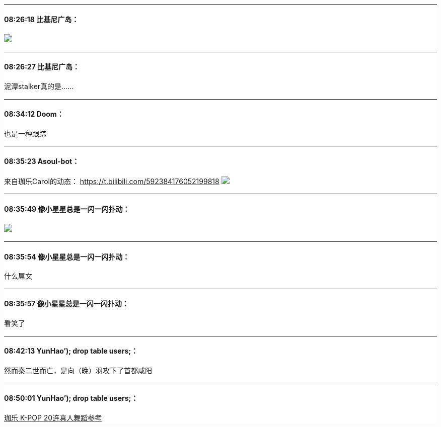*****

#### 08:26:18  比基尼广岛：

![](http://gchat.qpic.cn/gchatpic_new/1547952851/614391357-3211230430-512337A3D839EE181296789C7FBAFADE/0?term=2")

*****

#### 08:26:27  比基尼广岛：

泥潭stalker真的是……

*****

#### 08:34:12  Doom：

也是一种跟踪

*****

#### 08:35:23  Asoul-bot：

来自珈乐Carol的动态：
https://t.bilibili.com/592384176052199818
![](http://gchat.qpic.cn/gchatpic_new/3408592334/614391357-2568239265-AD25C53FB8674A8C4E85162DF5929474/0?term=2")

*****

#### 08:35:49  像小星星总是一闪一闪扑动：

![](http://gchat.qpic.cn/gchatpic_new/1759772708/614391357-2609959316-86B36CD219351036472570354BE7F39E/0?term=2")

*****

#### 08:35:54  像小星星总是一闪一闪扑动：

什么屌文

*****

#### 08:35:57  像小星星总是一闪一闪扑动：

看笑了

*****

#### 08:42:13  YunHao’); drop table users;：

然而秦二世而亡，是向（晚）羽攻下了首都咸阳

*****

#### 08:50:01  YunHao’); drop table users;：

 [珈乐 K-POP 20连真人舞蹈参考](https://b23.tv/1955Lt)

